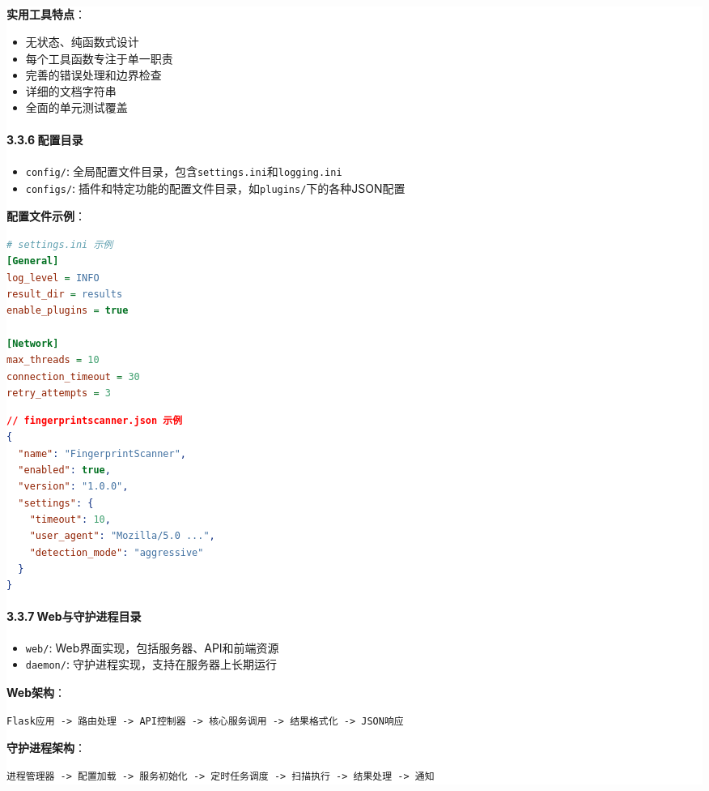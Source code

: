 **实用工具特点**：

- 无状态、纯函数式设计
- 每个工具函数专注于单一职责
- 完善的错误处理和边界检查
- 详细的文档字符串
- 全面的单元测试覆盖

#### 3.3.6 配置目录

- `config/`: 全局配置文件目录，包含`settings.ini`和`logging.ini`
- `configs/`: 插件和特定功能的配置文件目录，如`plugins/`下的各种JSON配置

**配置文件示例**：

```ini
# settings.ini 示例
[General]
log_level = INFO
result_dir = results
enable_plugins = true

[Network]
max_threads = 10
connection_timeout = 30
retry_attempts = 3
```

```json
// fingerprintscanner.json 示例
{
  "name": "FingerprintScanner",
  "enabled": true,
  "version": "1.0.0",
  "settings": {
    "timeout": 10,
    "user_agent": "Mozilla/5.0 ...",
    "detection_mode": "aggressive"
  }
}
```

#### 3.3.7 Web与守护进程目录

- `web/`: Web界面实现，包括服务器、API和前端资源
- `daemon/`: 守护进程实现，支持在服务器上长期运行

**Web架构**：

```
Flask应用 -> 路由处理 -> API控制器 -> 核心服务调用 -> 结果格式化 -> JSON响应
```

**守护进程架构**：

```
进程管理器 -> 配置加载 -> 服务初始化 -> 定时任务调度 -> 扫描执行 -> 结果处理 -> 通知
```
